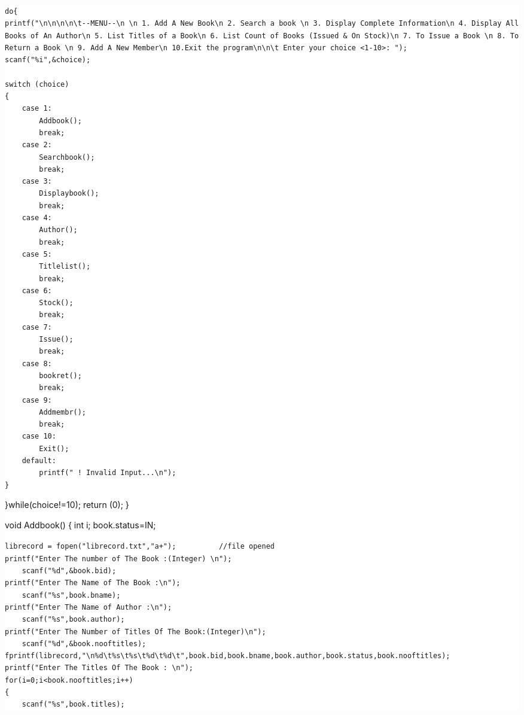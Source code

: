     do{
    printf("\n\n\n\n\t--MENU--\n \n 1. Add A New Book\n 2. Search a book \n 3. Display Complete Information\n 4. Display All Books of An Author\n 5. List Titles of a Book\n 6. List Count of Books (Issued & On Stock)\n 7. To Issue a Book \n 8. To Return a Book \n 9. Add A New Member\n 10.Exit the program\n\n\t Enter your choice <1-10>: ");
    scanf("%i",&choice);

    switch (choice)
    {
        case 1:
            Addbook();
            break;
        case 2:
            Searchbook();
            break;
        case 3:
            Displaybook();
            break;
        case 4:
            Author();
            break;
        case 5:
            Titlelist();
            break;
        case 6:
            Stock();
            break;
        case 7:
            Issue();
            break;
        case 8:
            bookret();
            break;
        case 9:
            Addmembr();
            break;
        case 10:
            Exit();
        default:
            printf(" ! Invalid Input...\n");
    }
}while(choice!=10);
 return (0);
}

void Addbook()
{
    int i;
    book.status=IN;

    librecord = fopen("librecord.txt","a+");          //file opened
    printf("Enter The number of The Book :(Integer) \n");
        scanf("%d",&book.bid);
    printf("Enter The Name of The Book :\n");
        scanf("%s",book.bname);
    printf("Enter The Name of Author :\n");
        scanf("%s",book.author);
    printf("Enter The Number of Titles Of The Book:(Integer)\n");
        scanf("%d",&book.nooftitles);
    fprintf(librecord,"\n%d\t%s\t%s\t%d\t%d\t",book.bid,book.bname,book.author,book.status,book.nooftitles);
    printf("Enter The Titles Of The Book : \n");
    for(i=0;i<book.nooftitles;i++)
    {
        scanf("%s",book.titles);